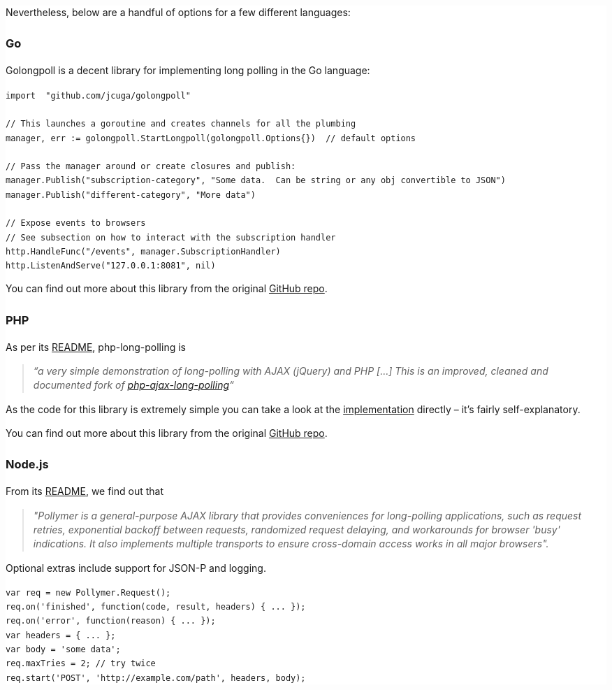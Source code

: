 Nevertheless, below are a handful of options for a few different languages:

### Go

Golongpoll is a decent library for implementing long polling in the Go language:

```
import  "github.com/jcuga/golongpoll"

// This launches a goroutine and creates channels for all the plumbing
manager, err := golongpoll.StartLongpoll(golongpoll.Options{})  // default options

// Pass the manager around or create closures and publish:
manager.Publish("subscription-category", "Some data.  Can be string or any obj convertible to JSON")
manager.Publish("different-category", "More data")

// Expose events to browsers
// See subsection on how to interact with the subscription handler
http.HandleFunc("/events", manager.SubscriptionHandler)
http.ListenAndServe("127.0.0.1:8081", nil)
```

You can find out more about this library from the original [GitHub repo](https://github.com/jcuga/golongpoll).

### PHP

As per its [README](https://github.com/panique/php-long-polling/blob/master/README.md), php-long-polling is

> *“a very simple demonstration of long-polling with AJAX (jQuery) and PHP […] This is an improved, cleaned and documented fork of* [*php-ajax-long-polling*](https://github.com/lincolnbrito/php-ajax-long-polling)*“*

As the code for this library is extremely simple you can take a look at the [implementation](https://github.com/panique/php-long-polling/blob/master/server/server.php) directly – it’s fairly self-explanatory.

You can find out more about this library from the original [GitHub repo](https://github.com/panique/php-long-polling).

### Node.js

From its [README](https://github.com/fanout/pollymer/blob/master/README.md), we find out that

> *"Pollymer is a general-purpose AJAX library that provides conveniences for long-polling applications, such as request retries, exponential backoff between requests, randomized request delaying, and workarounds for browser 'busy' indications. It also implements multiple transports to ensure cross-domain access works in all major browsers".*

Optional extras include support for JSON-P and logging.

```
var req = new Pollymer.Request();
req.on('finished', function(code, result, headers) { ... });
req.on('error', function(reason) { ... });
var headers = { ... };
var body = 'some data';
req.maxTries = 2; // try twice
req.start('POST', 'http://example.com/path', headers, body);
```
